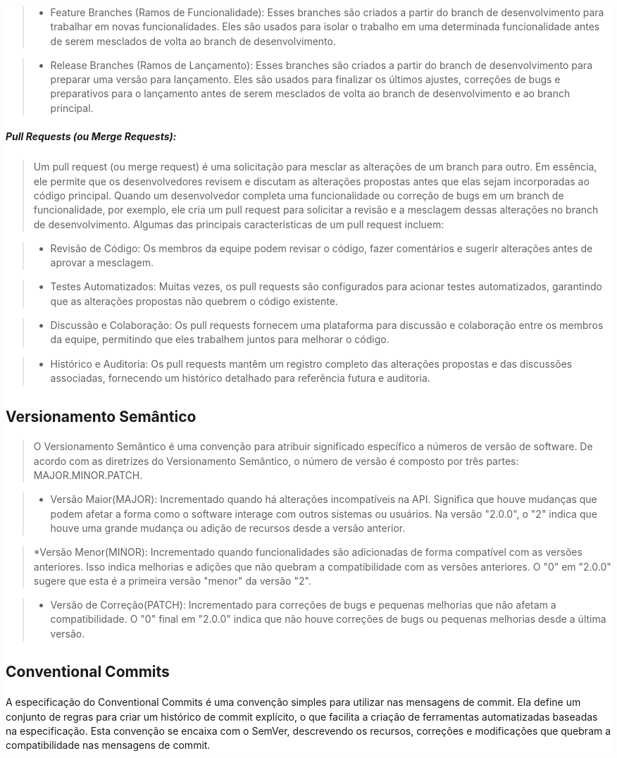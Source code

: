 > * Feature Branches (Ramos de Funcionalidade): Esses branches são criados a partir do branch de desenvolvimento para trabalhar em novas funcionalidades. Eles são usados para isolar o trabalho em uma determinada funcionalidade antes de serem mesclados de volta ao branch de desenvolvimento.

> * Release Branches (Ramos de Lançamento): Esses branches são criados a partir do branch de desenvolvimento para preparar uma versão para lançamento. Eles são usados para finalizar os últimos ajustes, correções de bugs e preparativos para o lançamento antes de serem mesclados de volta ao branch de desenvolvimento e ao branch principal.

##### Pull Requests (ou Merge Requests):
> Um pull request (ou merge request) é uma solicitação para mesclar as alterações de um branch para outro. Em essência, ele permite que os desenvolvedores revisem e discutam as alterações propostas antes que elas sejam incorporadas ao código principal. Quando um desenvolvedor completa uma funcionalidade ou correção de bugs em um branch de funcionalidade, por exemplo, ele cria um pull request para solicitar a revisão e a mesclagem dessas alterações no branch de desenvolvimento. Algumas das principais características de um pull request incluem:

> * Revisão de Código: Os membros da equipe podem revisar o código, fazer comentários e sugerir alterações antes de aprovar a mesclagem.

> * Testes Automatizados: Muitas vezes, os pull requests são configurados para acionar testes automatizados, garantindo que as alterações propostas não quebrem o código existente.

> * Discussão e Colaboração: Os pull requests fornecem uma plataforma para discussão e colaboração entre os membros da equipe, permitindo que eles trabalhem juntos para melhorar o código.

> * Histórico e Auditoria: Os pull requests mantêm um registro completo das alterações propostas e das discussões associadas, fornecendo um histórico detalhado para referência futura e auditoria.

## Versionamento Semântico </br>
> O Versionamento Semântico é uma convenção para atribuir significado específico a números de versão de software. De acordo com as diretrizes do Versionamento Semântico, o número de versão é composto por três partes: MAJOR.MINOR.PATCH.

> * Versão Maior(MAJOR): Incrementado quando há alterações incompatíveis na API. Significa que houve mudanças que podem afetar a forma como o software interage com outros sistemas ou usuários. Na versão "2.0.0", o "2" indica que houve uma grande mudança ou adição de recursos desde a versão anterior.

> *Versão Menor(MINOR): Incrementado quando funcionalidades são adicionadas de forma compatível com as versões anteriores. Isso indica melhorias e adições que não quebram a compatibilidade com as versões anteriores. O "0" em "2.0.0" sugere que esta é a primeira versão "menor" da versão "2".

> * Versão de Correção(PATCH): Incrementado para correções de bugs e pequenas melhorias que não afetam a compatibilidade. O "0" final em "2.0.0" indica que não houve correções de bugs ou pequenas melhorias desde a última versão.


## Conventional Commits </br>
A especificação do Conventional Commits é uma convenção simples para utilizar nas mensagens de commit. Ela define um conjunto de regras para criar um histórico de commit explícito, o que facilita a criação de ferramentas automatizadas baseadas na especificação. Esta convenção se encaixa com o SemVer, descrevendo os recursos, correções e modificações que quebram a compatibilidade nas mensagens de commit.</br>

